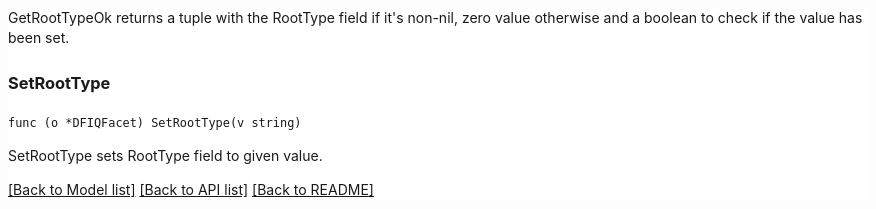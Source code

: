 GetRootTypeOk returns a tuple with the RootType field if it's non-nil, zero value otherwise
and a boolean to check if the value has been set.

### SetRootType

`func (o *DFIQFacet) SetRootType(v string)`

SetRootType sets RootType field to given value.



[[Back to Model list]](../README.md#documentation-for-models) [[Back to API list]](../README.md#documentation-for-api-endpoints) [[Back to README]](../README.md)


